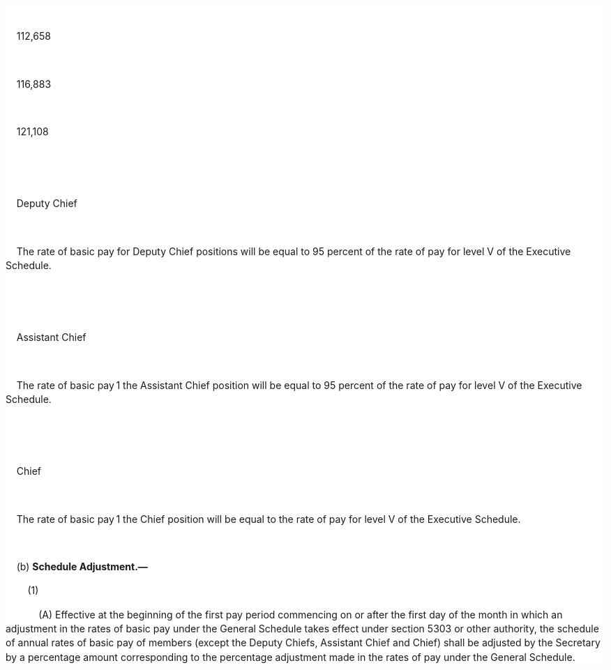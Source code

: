         <td> 

    112,658  </td>

        <td> 

    116,883  </td>

        <td> 

    121,108  </td>

  </tr>

      <tr>

        <td> 

    Deputy Chief  </td>

        <td colspan="13"> 

    The rate of basic pay for Deputy Chief positions will be equal to 95 percent of the rate of pay for level V of the Executive Schedule.  </td>

  </tr>

      <tr>

        <td> 

    Assistant Chief  </td>

        <td colspan="13"> 

    The rate of basic pay 1 the Assistant Chief position will be equal to 95 percent of the rate of pay for level V of the Executive Schedule.  </td>

  </tr>

      <tr>

        <td> 

    Chief  </td>

        <td colspan="13"> 

    The rate of basic pay 1 the Chief position will be equal to the rate of pay for level V of the Executive Schedule.  </td>

  </tr>

    </table>

    (b) __Schedule Adjustment.—__ 

        (1)

            (A) Effective at the beginning of the first pay period commencing on or after the first day of the month in which an adjustment in the rates of basic pay under the General Schedule takes effect under section 5303 or other authority, the schedule of annual rates of basic pay of members (except the Deputy Chiefs, Assistant Chief and Chief) shall be adjusted by the Secretary by a percentage amount corresponding to the percentage adjustment made in the rates of pay under the General Schedule.
